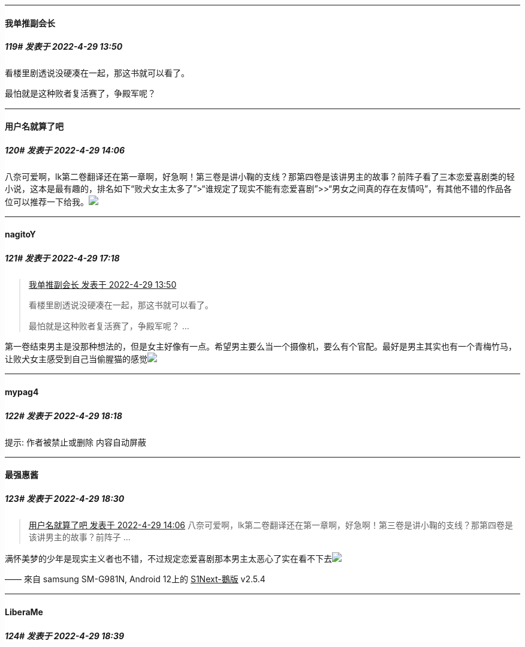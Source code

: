 *****

####  我单推副会长  
##### 119#       发表于 2022-4-29 13:50

看楼里剧透说没硬凑在一起，那这书就可以看了。

最怕就是这种败者复活赛了，争殿军呢？

*****

####  用户名就算了吧  
##### 120#       发表于 2022-4-29 14:06

八奈可爱啊，lk第二卷翻译还在第一章啊，好急啊！第三卷是讲小鞠的支线？那第四卷是该讲男主的故事？前阵子看了三本恋爱喜剧类的轻小说，这本是最有趣的，排名如下“败犬女主太多了”&gt;“谁规定了现实不能有恋爱喜剧”&gt;&gt;“男女之间真的存在友情吗”，有其他不错的作品各位可以推荐一下给我。<img src="https://static.saraba1st.com/image/smiley/face2017/033.png" referrerpolicy="no-referrer">


*****

####  nagitoY  
##### 121#       发表于 2022-4-29 17:18

<blockquote><a href="httphttps://bbs.saraba1st.com/2b/forum.php?mod=redirect&amp;goto=findpost&amp;pid=55632535&amp;ptid=2011532" target="_blank">我单推副会长 发表于 2022-4-29 13:50</a>

看楼里剧透说没硬凑在一起，那这书就可以看了。

最怕就是这种败者复活赛了，争殿军呢？ ...</blockquote>
第一卷结束男主是没那种想法的，但是女主好像有一点。希望男主要么当一个摄像机，要么有个官配。最好是男主其实也有一个青梅竹马，让败犬女主感受到自己当偷腥猫的感觉<img src="https://static.saraba1st.com/image/smiley/face2017/067.png" referrerpolicy="no-referrer">

*****

####  mypag4  
##### 122#       发表于 2022-4-29 18:18

提示: 作者被禁止或删除 内容自动屏蔽

*****

####  最强惠酱  
##### 123#       发表于 2022-4-29 18:30

<blockquote><a href="httphttps://bbs.saraba1st.com/2b/forum.php?mod=redirect&amp;goto=findpost&amp;pid=55632701&amp;ptid=2011532" target="_blank">用户名就算了吧 发表于 2022-4-29 14:06</a>
八奈可爱啊，lk第二卷翻译还在第一章啊，好急啊！第三卷是讲小鞠的支线？那第四卷是该讲男主的故事？前阵子 ...</blockquote>
满怀美梦的少年是现实主义者也不错，不过规定恋爱喜剧那本男主太恶心了实在看不下去<img src="https://static.saraba1st.com/image/smiley/face2017/068.png" referrerpolicy="no-referrer">

—— 來自 samsung SM-G981N, Android 12上的 [S1Next-鵝版](https://github.com/ykrank/S1-Next/releases) v2.5.4

*****

####  LiberaMe  
##### 124#       发表于 2022-4-29 18:39
